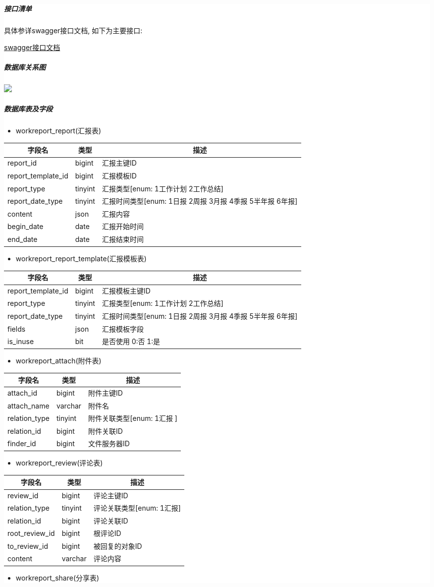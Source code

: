 ##### 接口清单

具体参详swagger接口文档, 如下为主要接口:

[swagger接口文档](http://192.168.1.149:8082/swagger-ui.html)

##### 数据库关系图

![](http://192.168.1.122:3000/SKB_PPS/pps-doc/raw/70b9b45ecc3ff34e1be3f2039a60b1003cb2e260/resource/%E5%8D%8F%E5%90%8C%E7%B3%BB%E7%BB%9F/%E5%B7%A5%E4%BD%9C%E6%B1%87%E6%8A%A5/%E8%AE%BE%E8%AE%A1%E8%AF%84%E5%AE%A1.png)

##### 数据库表及字段

- workreport_report(汇报表)

字段名|类型|描述
---|---|---
report_id|bigint|汇报主键ID
report_template_id|bigint|汇报模板ID
report_type|tinyint|汇报类型[enum: 1工作计划 2工作总结]
report_date_type|tinyint|汇报时间类型[enum: 1日报 2周报 3月报 4季报 5半年报 6年报]
content|json|汇报内容
begin_date|date|汇报开始时间
end_date|date|汇报结束时间

- workreport_report_template(汇报模板表)

字段名|类型|描述
---|---|---
report_template_id|bigint|汇报模板主键ID
report_type|tinyint|汇报类型[enum: 1工作计划 2工作总结]
report_date_type|tinyint|汇报时间类型[enum: 1日报 2周报 3月报 4季报 5半年报 6年报]
fields|json|汇报模板字段
is_inuse|bit|是否使用 0:否 1:是

- workreport_attach(附件表)

字段名|类型|描述
---|---|---
attach_id|bigint|附件主键ID
attach_name|varchar|附件名
relation_type|tinyint|附件关联类型[enum: 1汇报 ]
relation_id|bigint|附件关联ID
finder_id|bigint|文件服务器ID

- workreport_review(评论表)

字段名|类型|描述
---|---|---
review_id|bigint|评论主键ID
relation_type|tinyint|评论关联类型[enum: 1汇报]
relation_id|bigint|评论关联ID
root_review_id|bigint|根评论ID
to_review_id|bigint|被回复的对象ID
content|varchar|评论内容

- workreport_share(分享表)
